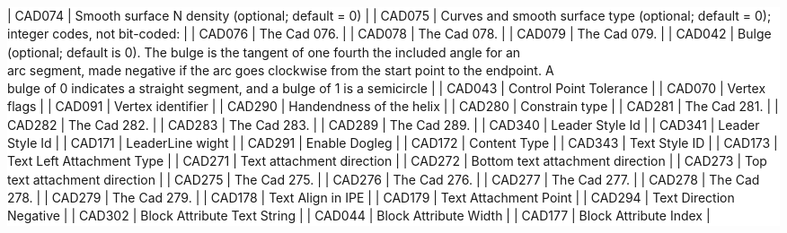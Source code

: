 | CAD074 | Smooth surface N density (optional; default = 0) |
| CAD075 | Curves and smooth surface type (optional; default = 0); integer codes, not bit-coded: |
| CAD076 | The Cad 076. |
| CAD078 | The Cad 078. |
| CAD079 | The Cad 079. |
| CAD042 | Bulge (optional; default is 0). The bulge is the tangent of one fourth the included angle for an
<br/>arc segment, made negative if the arc goes clockwise from the start point to the endpoint. A
<br/>bulge of 0 indicates a straight segment, and a bulge of 1 is a semicircle |
| CAD043 | Control Point Tolerance |
| CAD070 | Vertex flags |
| CAD091 | Vertex identifier |
| CAD290 | Handendness of the helix |
| CAD280 | Constrain type |
| CAD281 | The Cad 281. |
| CAD282 | The Cad 282. |
| CAD283 | The Cad 283. |
| CAD289 | The Cad 289. |
| CAD340 | Leader Style Id |
| CAD341 | Leader Style Id |
| CAD171 | LeaderLine wight |
| CAD291 | Enable Dogleg |
| CAD172 | Content Type |
| CAD343 | Text Style ID |
| CAD173 | Text Left Attachment Type |
| CAD271 | Text attachment direction |
| CAD272 | Bottom text attachment direction |
| CAD273 | Top text attachment direction |
| CAD275 | The Cad 275. |
| CAD276 | The Cad 276. |
| CAD277 | The Cad 277. |
| CAD278 | The Cad 278. |
| CAD279 | The Cad 279. |
| CAD178 | Text Align in IPE |
| CAD179 | Text Attachment Point |
| CAD294 | Text Direction Negative |
| CAD302 | Block Attribute Text String |
| CAD044 | Block Attribute Width |
| CAD177 | Block Attribute Index |